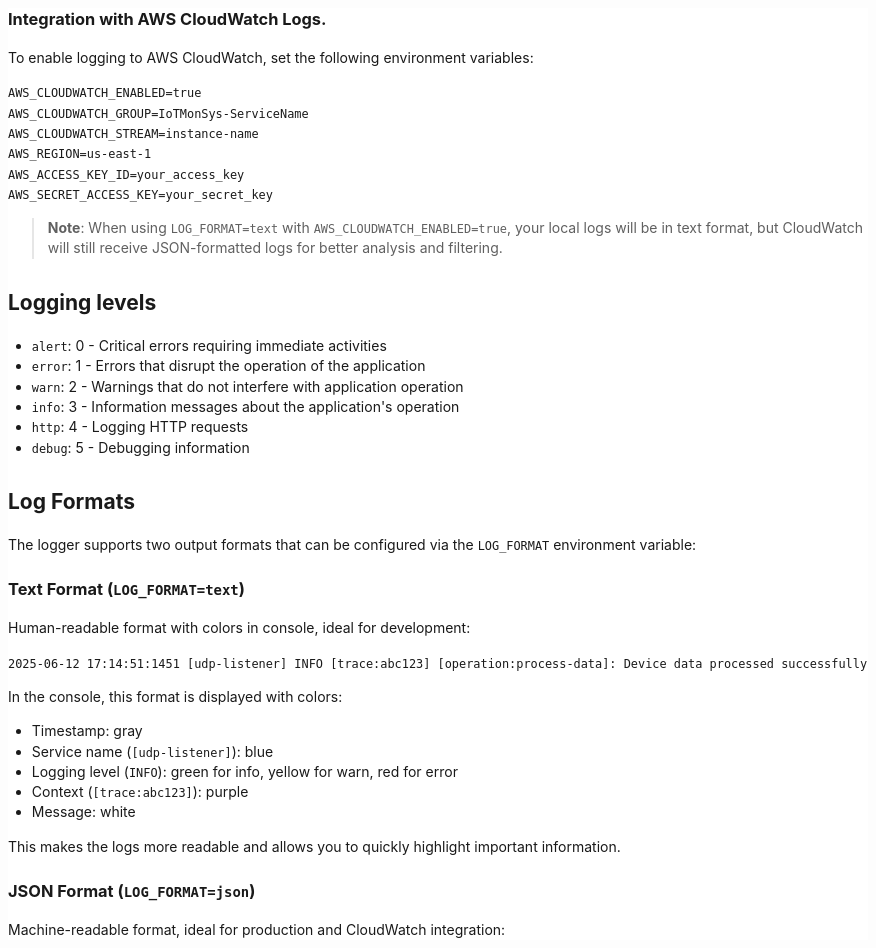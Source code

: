 ```javascript
```

### Integration with AWS CloudWatch Logs.

To enable logging to AWS CloudWatch, set the following environment variables:

```
AWS_CLOUDWATCH_ENABLED=true
AWS_CLOUDWATCH_GROUP=IoTMonSys-ServiceName
AWS_CLOUDWATCH_STREAM=instance-name
AWS_REGION=us-east-1
AWS_ACCESS_KEY_ID=your_access_key
AWS_SECRET_ACCESS_KEY=your_secret_key
```

> **Note**: When using `LOG_FORMAT=text` with `AWS_CLOUDWATCH_ENABLED=true`, your local logs will be in text format, but CloudWatch will still receive JSON-formatted logs for better analysis and filtering.

## Logging levels

- `alert`: 0 - Critical errors requiring immediate activities
- `error`: 1 - Errors that disrupt the operation of the application
- `warn`: 2 - Warnings that do not interfere with application operation
- `info`: 3 - Information messages about the application's operation
- `http`: 4 - Logging HTTP requests
- `debug`: 5 - Debugging information

## Log Formats

The logger supports two output formats that can be configured via the `LOG_FORMAT` environment variable:

### Text Format (`LOG_FORMAT=text`)

Human-readable format with colors in console, ideal for development:

```log
2025-06-12 17:14:51:1451 [udp-listener] INFO [trace:abc123] [operation:process-data]: Device data processed successfully
```

In the console, this format is displayed with colors:
- Timestamp: gray
- Service name (`[udp-listener]`): blue
- Logging level (`INFO`): green for info, yellow for warn, red for error
- Context (`[trace:abc123]`): purple
- Message: white

This makes the logs more readable and allows you to quickly highlight important information.

### JSON Format (`LOG_FORMAT=json`)

Machine-readable format, ideal for production and CloudWatch integration:
